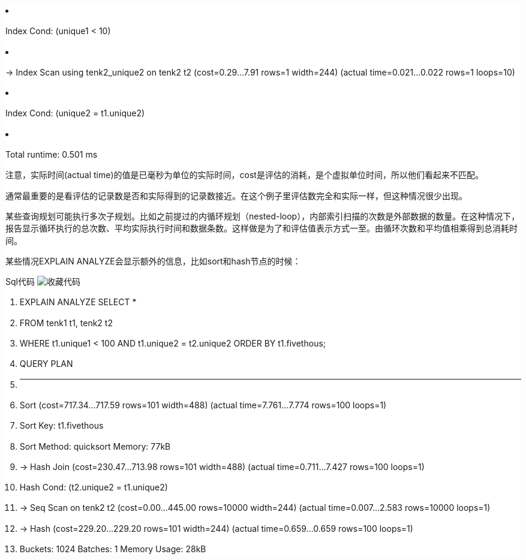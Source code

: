 </li>
<li>
<p>Index Cond: (unique1 &lt; 10)</p>
</li>
<li>
<p>-&gt; Index Scan using tenk2_unique2 on tenk2 t2 (cost=0.29…7.91 rows=1 width=244) (actual time=0.021…0.022 rows=1 loops=10)</p>
</li>
<li>
<p>Index Cond: (unique2 = t1.unique2)</p>
</li>
<li>
<p>Total runtime: 0.501 ms</p>
</li>
</ol>
<p>注意，实际时间(actual time)的值是已毫秒为单位的实际时间，cost是评估的消耗，是个虚拟单位时间，所以他们看起来不匹配。</p>
<p>通常最重要的是看评估的记录数是否和实际得到的记录数接近。在这个例子里评估数完全和实际一样，但这种情况很少出现。</p>
<p>某些查询规划可能执行多次子规划。比如之前提过的内循环规划（nested-loop），内部索引扫描的次数是外部数据的数量。在这种情况下，报告显示循环执行的总次数、平均实际执行时间和数据条数。这样做是为了和评估值表示方式一至。由循环次数和平均值相乘得到总消耗时间。</p>
<p>某些情况EXPLAIN ANALYZE会显示额外的信息，比如sort和hash节点的时候：</p>
<p>Sql代码 <img src="http://toplchx.iteye.com/images/icon_star.png" alt="收藏代码"></p>
<ol>
<li>
<p>EXPLAIN ANALYZE SELECT *</p>
</li>
<li>
<p>FROM tenk1 t1, tenk2 t2</p>
</li>
<li>
<p>WHERE t1.unique1 &lt; 100 AND t1.unique2 = t2.unique2 ORDER BY t1.fivethous;</p>
</li>
<li>
<p>QUERY PLAN</p>
</li>
<li>
<hr>
</li>
<li>
<p>Sort (cost=717.34…717.59 rows=101 width=488) (actual time=7.761…7.774 rows=100 loops=1)</p>
</li>
<li>
<p>Sort Key: t1.fivethous</p>
</li>
<li>
<p>Sort Method: quicksort Memory: 77kB</p>
</li>
<li>
<p>-&gt; Hash Join (cost=230.47…713.98 rows=101 width=488) (actual time=0.711…7.427 rows=100 loops=1)</p>
</li>
<li>
<p>Hash Cond: (t2.unique2 = t1.unique2)</p>
</li>
<li>
<p>-&gt; Seq Scan on tenk2 t2 (cost=0.00…445.00 rows=10000 width=244) (actual time=0.007…2.583 rows=10000 loops=1)</p>
</li>
<li>
<p>-&gt; Hash (cost=229.20…229.20 rows=101 width=244) (actual time=0.659…0.659 rows=100 loops=1)</p>
</li>
<li>
<p>Buckets: 1024 Batches: 1 Memory Usage: 28kB</p>